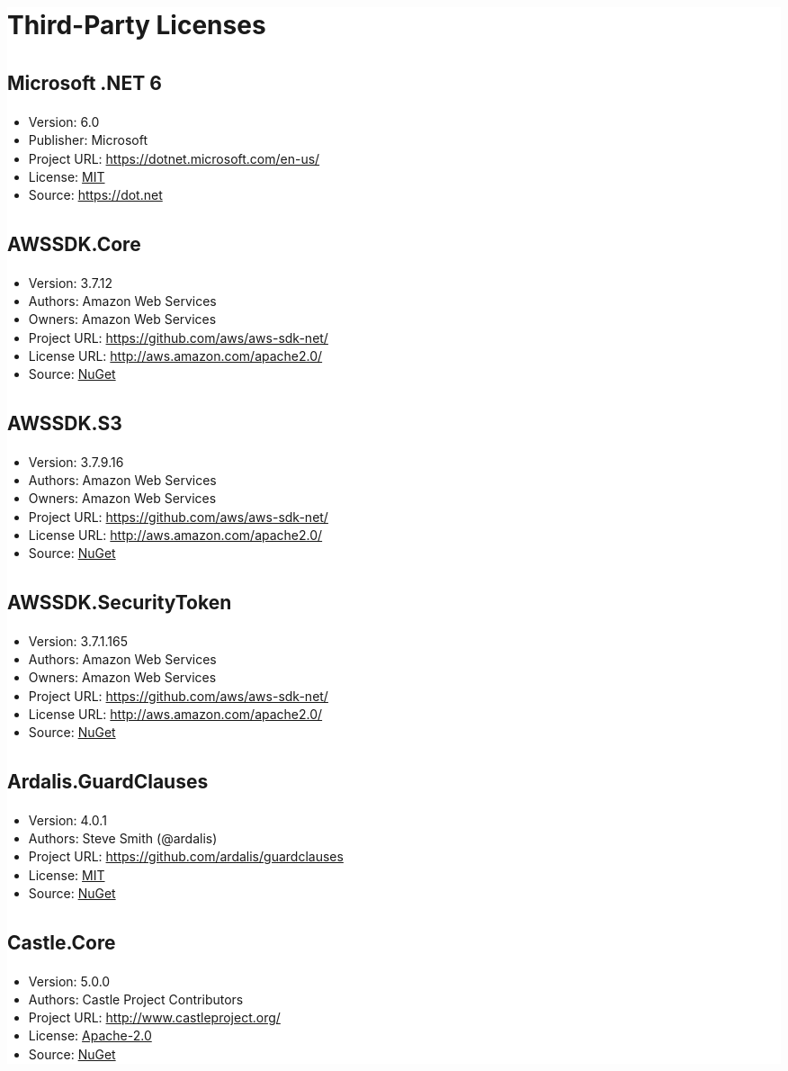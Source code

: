 # Third-Party Licenses

## Microsoft .NET 6

- Version: 6.0
- Publisher: Microsoft
- Project URL: https://dotnet.microsoft.com/en-us/
- License: [MIT](https://github.com/dotnet/sdk/blob/main/LICENSE.TXT)
- Source: https://dot.net


## AWSSDK.Core

- Version: 3.7.12
- Authors: Amazon Web Services
- Owners: Amazon Web Services
- Project URL: https://github.com/aws/aws-sdk-net/
- License URL: http://aws.amazon.com/apache2.0/
- Source: [NuGet](https://www.nuget.org/packages/AWSSDK.Core/3.7.12)

## AWSSDK.S3

- Version: 3.7.9.16
- Authors: Amazon Web Services
- Owners: Amazon Web Services
- Project URL: https://github.com/aws/aws-sdk-net/
- License URL: http://aws.amazon.com/apache2.0/
- Source: [NuGet](https://www.nuget.org/packages/AWSSDK.S3/3.7.9.16)

## AWSSDK.SecurityToken

- Version: 3.7.1.165
- Authors: Amazon Web Services
- Owners: Amazon Web Services
- Project URL: https://github.com/aws/aws-sdk-net/
- License URL: http://aws.amazon.com/apache2.0/
- Source: [NuGet](https://www.nuget.org/packages/AWSSDK.SecurityToken/3.7.1.165)

## Ardalis.GuardClauses

- Version: 4.0.1
- Authors: Steve Smith (@ardalis)
- Project URL: https://github.com/ardalis/guardclauses
- License: [MIT](https://github.com/ardalis/GuardClauses/blob/main/LICENSE)
- Source: [NuGet](https://www.nuget.org/packages/Ardalis.GuardClauses/4.0.1)

## Castle.Core

- Version: 5.0.0
- Authors: Castle Project Contributors
- Project URL: http://www.castleproject.org/
- License: [Apache-2.0](https://licenses.nuget.org/Apache-2.0)
- Source: [NuGet](https://www.nuget.org/packages/Castle.Core/5.0.0)
